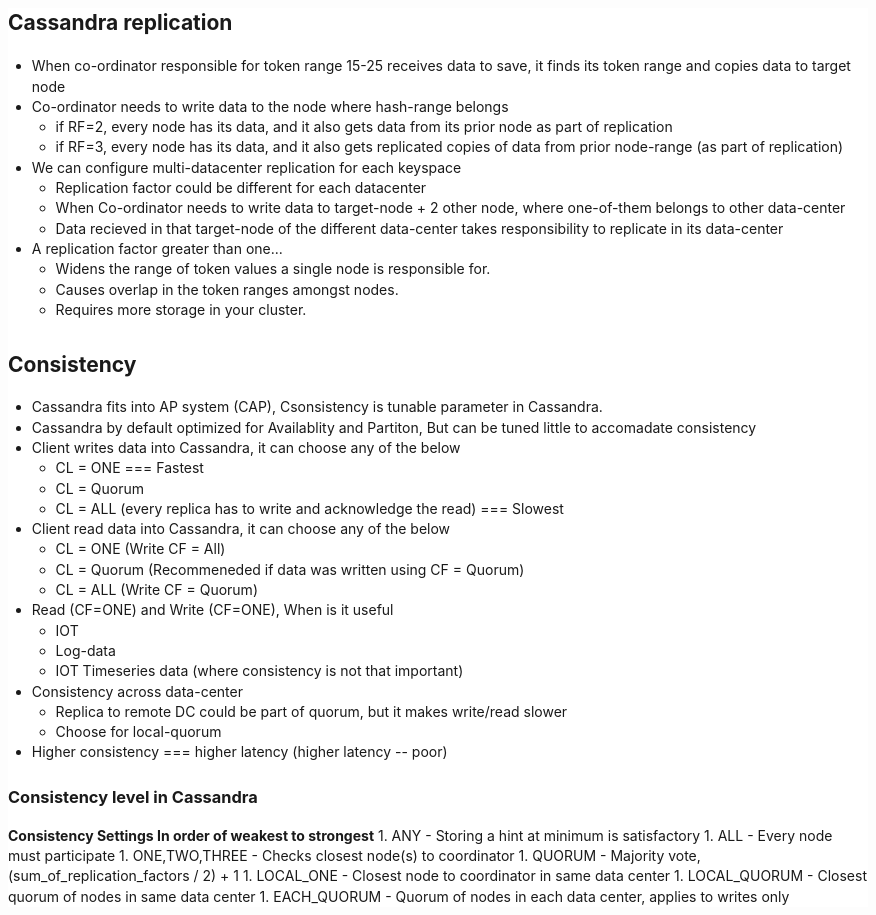 ## Cassandra replication

-   When co-ordinator responsible for token range 15-25 receives data to
    save, it finds its token range and copies data to target node
-   Co-ordinator needs to write data to the node where hash-range
    belongs
    -   if RF=2, every node has its data, and it also gets data from its
        prior node as part of replication
    -   if RF=3, every node has its data, and it also gets replicated
        copies of data from prior node-range (as part of replication)
-   We can configure multi-datacenter replication for each keyspace
    -   Replication factor could be different for each datacenter
    -   When Co-ordinator needs to write data to target-node + 2 other
        node, where one-of-them belongs to other data-center
    -   Data recieved in that target-node of the different data-center
        takes responsibility to replicate in its data-center
-   A replication factor greater than one...
    -   Widens the range of token values a single node is responsible
        for.
    -   Causes overlap in the token ranges amongst nodes.
    -   Requires more storage in your cluster.

## Consistency

-   Cassandra fits into AP system (CAP), Csonsistency is tunable
    parameter in Cassandra.
-   Cassandra by default optimized for Availablity and Partiton, But can
    be tuned little to accomadate consistency
-   Client writes data into Cassandra, it can choose any of the below
    -   CL = ONE === Fastest
    -   CL = Quorum
    -   CL = ALL (every replica has to write and acknowledge the read)
        === Slowest
-   Client read data into Cassandra, it can choose any of the below
    -   CL = ONE (Write CF = All)
    -   CL = Quorum (Recommeneded if data was written using CF = Quorum)
    -   CL = ALL (Write CF = Quorum)
-   Read (CF=ONE) and Write (CF=ONE), When is it useful
    -   IOT
    -   Log-data
    -   IOT Timeseries data (where consistency is not that important)
-   Consistency across data-center
    -   Replica to remote DC could be part of quorum, but it makes
        write/read slower
    -   Choose for local-quorum
-   Higher consistency === higher latency (higher latency -- poor)

### Consistency level in Cassandra

**Consistency Settings In order of weakest to strongest** 1. ANY -
Storing a hint at minimum is satisfactory 1. ALL - Every node must
participate 1. ONE,TWO,THREE - Checks closest node(s) to coordinator 1.
QUORUM - Majority vote, (sum_of_replication_factors / 2) + 1 1.
LOCAL_ONE - Closest node to coordinator in same data center 1.
LOCAL_QUORUM - Closest quorum of nodes in same data center 1.
EACH_QUORUM - Quorum of nodes in each data center, applies to writes
only
